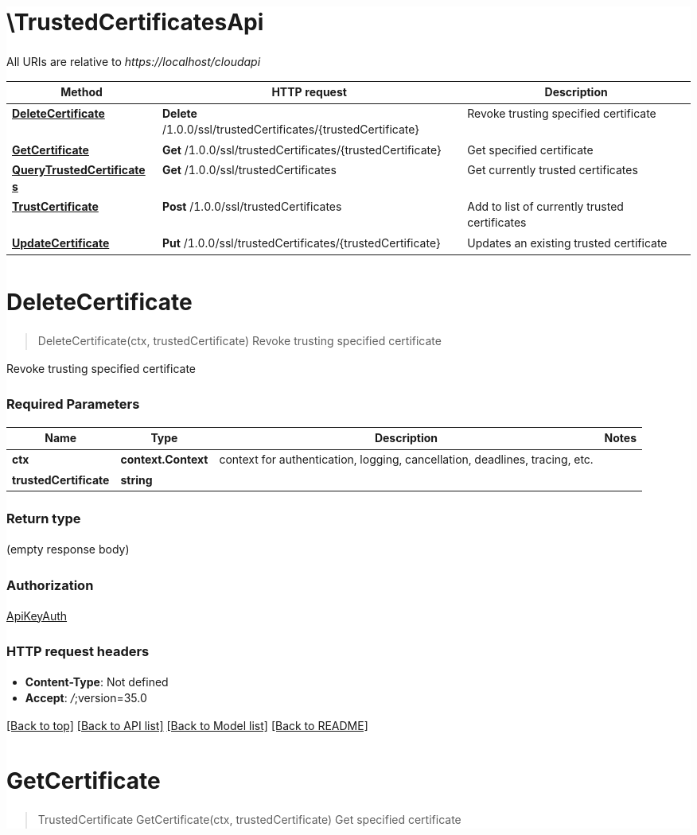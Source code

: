 # \TrustedCertificatesApi

All URIs are relative to *https://localhost/cloudapi*

Method | HTTP request | Description
------------- | ------------- | -------------
[**DeleteCertificate**](TrustedCertificatesApi.md#DeleteCertificate) | **Delete** /1.0.0/ssl/trustedCertificates/{trustedCertificate} | Revoke trusting specified certificate
[**GetCertificate**](TrustedCertificatesApi.md#GetCertificate) | **Get** /1.0.0/ssl/trustedCertificates/{trustedCertificate} | Get specified certificate
[**QueryTrustedCertificates**](TrustedCertificatesApi.md#QueryTrustedCertificates) | **Get** /1.0.0/ssl/trustedCertificates | Get currently trusted certificates
[**TrustCertificate**](TrustedCertificatesApi.md#TrustCertificate) | **Post** /1.0.0/ssl/trustedCertificates | Add to list of currently trusted certificates
[**UpdateCertificate**](TrustedCertificatesApi.md#UpdateCertificate) | **Put** /1.0.0/ssl/trustedCertificates/{trustedCertificate} | Updates an existing trusted certificate


# **DeleteCertificate**
> DeleteCertificate(ctx, trustedCertificate)
Revoke trusting specified certificate

Revoke trusting specified certificate 

### Required Parameters

Name | Type | Description  | Notes
------------- | ------------- | ------------- | -------------
 **ctx** | **context.Context** | context for authentication, logging, cancellation, deadlines, tracing, etc.
  **trustedCertificate** | **string**|  | 

### Return type

 (empty response body)

### Authorization

[ApiKeyAuth](../README.md#ApiKeyAuth)

### HTTP request headers

 - **Content-Type**: Not defined
 - **Accept**: *_/_*;version=35.0

[[Back to top]](#) [[Back to API list]](../README.md#documentation-for-api-endpoints) [[Back to Model list]](../README.md#documentation-for-models) [[Back to README]](../README.md)

# **GetCertificate**
> TrustedCertificate GetCertificate(ctx, trustedCertificate)
Get specified certificate
